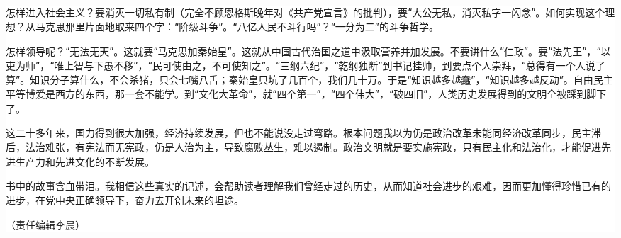 
怎样进入社会主义？要消灭一切私有制（完全不顾恩格斯晚年对《共产党宣言》的批判），要“大公无私，消灭私字一闪念”。如何实现这个理想？从马克思那里片面地取来四个字：“阶级斗争”。“八亿人民不斗行吗”？“一分为二”的斗争哲学。


怎样领导呢？“无法无天”。这就要“马克思加秦始皇”。这就从中国古代治国之道中汲取营养并加发展。不要讲什么“仁政”。要“法先王”，“以吏为师”，“唯上智与下愚不移”，“民可使由之，不可使知之”。“三纲六纪”，“乾纲独断”到书记挂帅，到要点个人崇拜，“总得有一个人说了算”。知识分子算什么，不会杀猪，只会七嘴八舌；秦始皇只坑了几百个，我们几十万。于是“知识越多越蠢”，“知识越多越反动”。自由民主平等博爱是西方的东西，那一套不能学。到“文化大革命”，就“四个第一”，“四个伟大”，“破四旧”，人类历史发展得到的文明全被踩到脚下了。


这二十多年来，国力得到很大加强，经济持续发展，但也不能说没走过弯路。根本问题我以为仍是政治改革未能同经济改革同步，民主滞后，法治难张，有宪法而无宪政，仍是人治为主，导致腐败丛生，难以遏制。政治文明就是要实施宪政，只有民主化和法治化，才能促进先进生产力和先进文化的不断发展。


书中的故事含血带泪。我相信这些真实的记述，会帮助读者理解我们曾经走过的历史，从而知道社会进步的艰难，因而更加懂得珍惜已有的进步，在党中央正确领导下，奋力去开创未来的坦途。

（责任编辑李晨）


